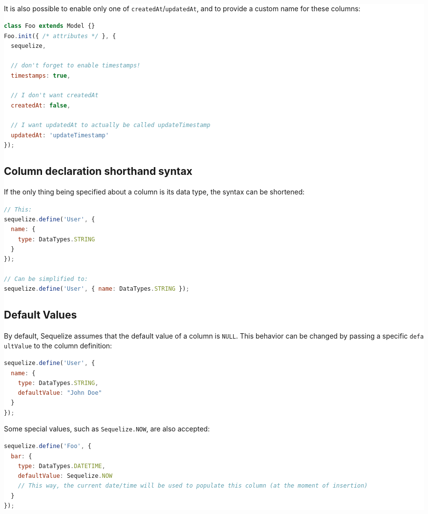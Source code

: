 It is also possible to enable only one of `createdAt`/`updatedAt`, and to provide a custom name for these columns:

```js
class Foo extends Model {}
Foo.init({ /* attributes */ }, {
  sequelize,

  // don't forget to enable timestamps!
  timestamps: true,

  // I don't want createdAt
  createdAt: false,

  // I want updatedAt to actually be called updateTimestamp
  updatedAt: 'updateTimestamp'
});
```

## Column declaration shorthand syntax

If the only thing being specified about a column is its data type, the syntax can be shortened:

```js
// This:
sequelize.define('User', {
  name: {
    type: DataTypes.STRING
  }
});

// Can be simplified to:
sequelize.define('User', { name: DataTypes.STRING });
```

## Default Values

By default, Sequelize assumes that the default value of a column is `NULL`. This behavior can be changed by passing a specific `defaultValue` to the column definition:

```js
sequelize.define('User', {
  name: {
    type: DataTypes.STRING,
    defaultValue: "John Doe"
  }
});
```

Some special values, such as `Sequelize.NOW`, are also accepted:

```js
sequelize.define('Foo', {
  bar: {
    type: DataTypes.DATETIME,
    defaultValue: Sequelize.NOW
    // This way, the current date/time will be used to populate this column (at the moment of insertion)
  }
});
```
